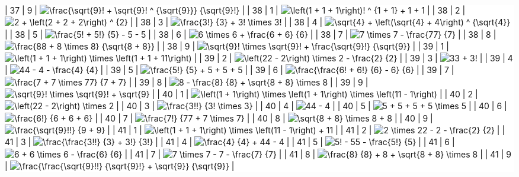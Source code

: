 | 37 | 9 | <img alt="\frac{\sqrt{9}! + \sqrt{9}! ^ {\sqrt{9}}} {\sqrt{9}!}" src="https://latex.codecogs.com/png.latex?\frac{\sqrt{9}!%20+%20\sqrt{9}!%20^%20{\sqrt{9}}}%20{\sqrt{9}!}"> |
| 38 | 1 | <img alt="\left(1 + 1 + 1\right)! ^ {1 + 1} + 1 + 1" src="https://latex.codecogs.com/png.latex?\left(1%20+%201%20+%201\right)!%20^%20{1%20+%201}%20+%201%20+%201"> |
| 38 | 2 | <img alt="2 + \left(2 + 2 + 2\right) ^ {2}" src="https://latex.codecogs.com/png.latex?2%20+%20\left(2%20+%202%20+%202\right)%20^%20{2}"> |
| 38 | 3 | <img alt="\frac{3!} {3} + 3! \times 3!" src="https://latex.codecogs.com/png.latex?\frac{3!}%20{3}%20+%203!%20\times%203!"> |
| 38 | 4 | <img alt="\sqrt{4} + \left(\sqrt{4} + 4\right) ^ {\sqrt{4}}" src="https://latex.codecogs.com/png.latex?\sqrt{4}%20+%20\left(\sqrt{4}%20+%204\right)%20^%20{\sqrt{4}}"> |
| 38 | 5 | <img alt="\frac{5! + 5!} {5} - 5 - 5" src="https://latex.codecogs.com/png.latex?\frac{5!%20+%205!}%20{5}%20-%205%20-%205"> |
| 38 | 6 | <img alt="6 \times 6 + \frac{6 + 6} {6}" src="https://latex.codecogs.com/png.latex?6%20\times%206%20+%20\frac{6%20+%206}%20{6}"> |
| 38 | 7 | <img alt="7 \times 7 - \frac{77} {7}" src="https://latex.codecogs.com/png.latex?7%20\times%207%20-%20\frac{77}%20{7}"> |
| 38 | 8 | <img alt="\frac{88 + 8 \times 8} {\sqrt{8 + 8}}" src="https://latex.codecogs.com/png.latex?\frac{88%20+%208%20\times%208}%20{\sqrt{8%20+%208}}"> |
| 38 | 9 | <img alt="\sqrt{9}! \times \sqrt{9}! + \frac{\sqrt{9}!} {\sqrt{9}}" src="https://latex.codecogs.com/png.latex?\sqrt{9}!%20\times%20\sqrt{9}!%20+%20\frac{\sqrt{9}!}%20{\sqrt{9}}"> |
| 39 | 1 | <img alt="\left(1 + 1 + 1\right) \times \left(1 + 1 + 11\right)" src="https://latex.codecogs.com/png.latex?\left(1%20+%201%20+%201\right)%20\times%20\left(1%20+%201%20+%2011\right)"> |
| 39 | 2 | <img alt="\left(22 - 2\right) \times 2 - \frac{2} {2}" src="https://latex.codecogs.com/png.latex?\left(22%20-%202\right)%20\times%202%20-%20\frac{2}%20{2}"> |
| 39 | 3 | <img alt="33 + 3!" src="https://latex.codecogs.com/png.latex?33%20+%203!"> |
| 39 | 4 | <img alt="44 - 4 - \frac{4} {4}" src="https://latex.codecogs.com/png.latex?44%20-%204%20-%20\frac{4}%20{4}"> |
| 39 | 5 | <img alt="\frac{5!} {5} + 5 + 5 + 5" src="https://latex.codecogs.com/png.latex?\frac{5!}%20{5}%20+%205%20+%205%20+%205"> |
| 39 | 6 | <img alt="\frac{\frac{6! + 6!} {6} - 6} {6}" src="https://latex.codecogs.com/png.latex?\frac{\frac{6!%20+%206!}%20{6}%20-%206}%20{6}"> |
| 39 | 7 | <img alt="\frac{7 + 7 \times 77} {7 + 7}" src="https://latex.codecogs.com/png.latex?\frac{7%20+%207%20\times%2077}%20{7%20+%207}"> |
| 39 | 8 | <img alt="8 - \frac{8} {8} + \sqrt{8 + 8} \times 8" src="https://latex.codecogs.com/png.latex?8%20-%20\frac{8}%20{8}%20+%20\sqrt{8%20+%208}%20\times%208"> |
| 39 | 9 | <img alt="\sqrt{9}! \times \sqrt{9}! + \sqrt{9}" src="https://latex.codecogs.com/png.latex?\sqrt{9}!%20\times%20\sqrt{9}!%20+%20\sqrt{9}"> |
| 40 | 1 | <img alt="\left(1 + 1\right) \times \left(1 + 1\right) \times \left(11 - 1\right)" src="https://latex.codecogs.com/png.latex?\left(1%20+%201\right)%20\times%20\left(1%20+%201\right)%20\times%20\left(11%20-%201\right)"> |
| 40 | 2 | <img alt="\left(22 - 2\right) \times 2" src="https://latex.codecogs.com/png.latex?\left(22%20-%202\right)%20\times%202"> |
| 40 | 3 | <img alt="\frac{3!!} {3! \times 3}" src="https://latex.codecogs.com/png.latex?\frac{3!!}%20{3!%20\times%203}"> |
| 40 | 4 | <img alt="44 - 4" src="https://latex.codecogs.com/png.latex?44%20-%204"> |
| 40 | 5 | <img alt="5 + 5 + 5 + 5 \times 5" src="https://latex.codecogs.com/png.latex?5%20+%205%20+%205%20+%205%20\times%205"> |
| 40 | 6 | <img alt="\frac{6!} {6 + 6 + 6}" src="https://latex.codecogs.com/png.latex?\frac{6!}%20{6%20+%206%20+%206}"> |
| 40 | 7 | <img alt="\frac{7!} {77 + 7 \times 7}" src="https://latex.codecogs.com/png.latex?\frac{7!}%20{77%20+%207%20\times%207}"> |
| 40 | 8 | <img alt="\sqrt{8 + 8} \times 8 + 8" src="https://latex.codecogs.com/png.latex?\sqrt{8%20+%208}%20\times%208%20+%208"> |
| 40 | 9 | <img alt="\frac{\sqrt{9}!!} {9 + 9}" src="https://latex.codecogs.com/png.latex?\frac{\sqrt{9}!!}%20{9%20+%209}"> |
| 41 | 1 | <img alt="\left(1 + 1 + 1\right) \times \left(11 - 1\right) + 11" src="https://latex.codecogs.com/png.latex?\left(1%20+%201%20+%201\right)%20\times%20\left(11%20-%201\right)%20+%2011"> |
| 41 | 2 | <img alt="2 \times 22 - 2 - \frac{2} {2}" src="https://latex.codecogs.com/png.latex?2%20\times%2022%20-%202%20-%20\frac{2}%20{2}"> |
| 41 | 3 | <img alt="\frac{\frac{3!!} {3} + 3!} {3!}" src="https://latex.codecogs.com/png.latex?\frac{\frac{3!!}%20{3}%20+%203!}%20{3!}"> |
| 41 | 4 | <img alt="\frac{4} {4} + 44 - 4" src="https://latex.codecogs.com/png.latex?\frac{4}%20{4}%20+%2044%20-%204"> |
| 41 | 5 | <img alt="5! - 55 - \frac{5!} {5}" src="https://latex.codecogs.com/png.latex?5!%20-%2055%20-%20\frac{5!}%20{5}"> |
| 41 | 6 | <img alt="6 + 6 \times 6 - \frac{6} {6}" src="https://latex.codecogs.com/png.latex?6%20+%206%20\times%206%20-%20\frac{6}%20{6}"> |
| 41 | 7 | <img alt="7 \times 7 - 7 - \frac{7} {7}" src="https://latex.codecogs.com/png.latex?7%20\times%207%20-%207%20-%20\frac{7}%20{7}"> |
| 41 | 8 | <img alt="\frac{8} {8} + 8 + \sqrt{8 + 8} \times 8" src="https://latex.codecogs.com/png.latex?\frac{8}%20{8}%20+%208%20+%20\sqrt{8%20+%208}%20\times%208"> |
| 41 | 9 | <img alt="\frac{\frac{\sqrt{9}!!} {\sqrt{9}!} + \sqrt{9}} {\sqrt{9}}" src="https://latex.codecogs.com/png.latex?\frac{\frac{\sqrt{9}!!}%20{\sqrt{9}!}%20+%20\sqrt{9}}%20{\sqrt{9}}"> |